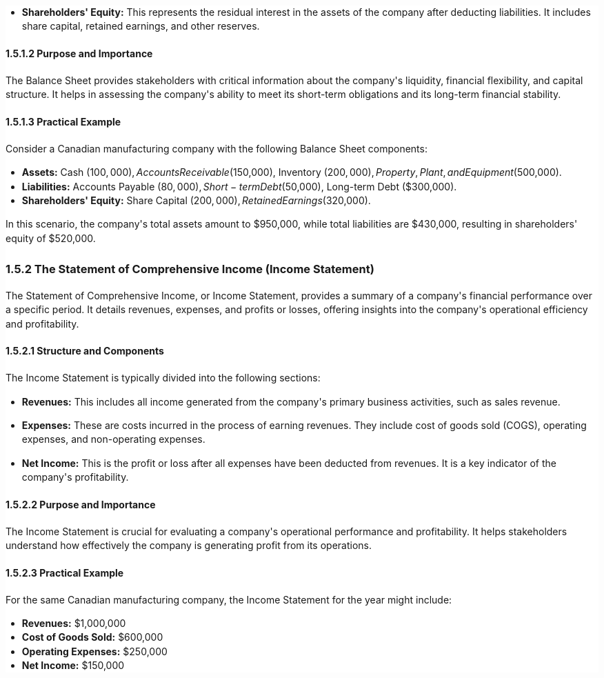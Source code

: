 - **Shareholders' Equity:** This represents the residual interest in the assets of the company after deducting liabilities. It includes share capital, retained earnings, and other reserves.

#### **1.5.1.2 Purpose and Importance**

The Balance Sheet provides stakeholders with critical information about the company's liquidity, financial flexibility, and capital structure. It helps in assessing the company's ability to meet its short-term obligations and its long-term financial stability.

#### **1.5.1.3 Practical Example**

Consider a Canadian manufacturing company with the following Balance Sheet components:

- **Assets:** Cash ($100,000), Accounts Receivable ($150,000), Inventory ($200,000), Property, Plant, and Equipment ($500,000).
- **Liabilities:** Accounts Payable ($80,000), Short-term Debt ($50,000), Long-term Debt ($300,000).
- **Shareholders' Equity:** Share Capital ($200,000), Retained Earnings ($320,000).

In this scenario, the company's total assets amount to $950,000, while total liabilities are $430,000, resulting in shareholders' equity of $520,000.

### **1.5.2 The Statement of Comprehensive Income (Income Statement)**

The Statement of Comprehensive Income, or Income Statement, provides a summary of a company's financial performance over a specific period. It details revenues, expenses, and profits or losses, offering insights into the company's operational efficiency and profitability.

#### **1.5.2.1 Structure and Components**

The Income Statement is typically divided into the following sections:

- **Revenues:** This includes all income generated from the company's primary business activities, such as sales revenue.

- **Expenses:** These are costs incurred in the process of earning revenues. They include cost of goods sold (COGS), operating expenses, and non-operating expenses.

- **Net Income:** This is the profit or loss after all expenses have been deducted from revenues. It is a key indicator of the company's profitability.

#### **1.5.2.2 Purpose and Importance**

The Income Statement is crucial for evaluating a company's operational performance and profitability. It helps stakeholders understand how effectively the company is generating profit from its operations.

#### **1.5.2.3 Practical Example**

For the same Canadian manufacturing company, the Income Statement for the year might include:

- **Revenues:** $1,000,000
- **Cost of Goods Sold:** $600,000
- **Operating Expenses:** $250,000
- **Net Income:** $150,000
